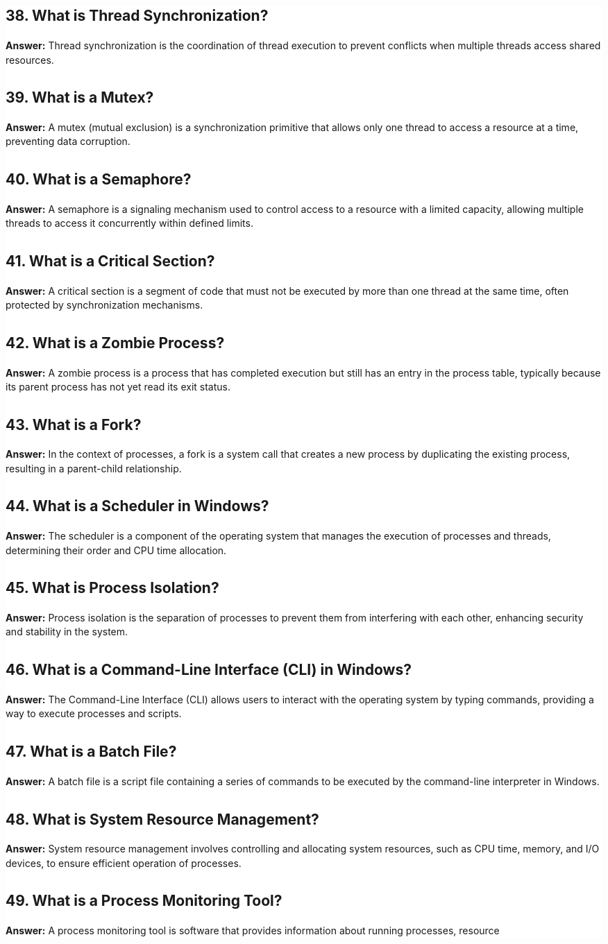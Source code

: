 ## 38. What is Thread Synchronization?
**Answer:** Thread synchronization is the coordination of thread execution to prevent conflicts when multiple threads access shared resources.

## 39. What is a Mutex?
**Answer:** A mutex (mutual exclusion) is a synchronization primitive that allows only one thread to access a resource at a time, preventing data corruption.

## 40. What is a Semaphore?
**Answer:** A semaphore is a signaling mechanism used to control access to a resource with a limited capacity, allowing multiple threads to access it concurrently within defined limits.

## 41. What is a Critical Section?
**Answer:** A critical section is a segment of code that must not be executed by more than one thread at the same time, often protected by synchronization mechanisms.

## 42. What is a Zombie Process?
**Answer:** A zombie process is a process that has completed execution but still has an entry in the process table, typically because its parent process has not yet read its exit status.

## 43. What is a Fork?
**Answer:** In the context of processes, a fork is a system call that creates a new process by duplicating the existing process, resulting in a parent-child relationship.

## 44. What is a Scheduler in Windows?
**Answer:** The scheduler is a component of the operating system that manages the execution of processes and threads, determining their order and CPU time allocation.

## 45. What is Process Isolation?
**Answer:** Process isolation is the separation of processes to prevent them from interfering with each other, enhancing security and stability in the system.

## 46. What is a Command-Line Interface (CLI) in Windows?
**Answer:** The Command-Line Interface (CLI) allows users to interact with the operating system by typing commands, providing a way to execute processes and scripts.

## 47. What is a Batch File?
**Answer:** A batch file is a script file containing a series of commands to be executed by the command-line interpreter in Windows.

## 48. What is System Resource Management?
**Answer:** System resource management involves controlling and allocating system resources, such as CPU time, memory, and I/O devices, to ensure efficient operation of processes.

## 49. What is a Process Monitoring Tool?
**Answer:** A process monitoring tool is software that provides information about running processes, resource

